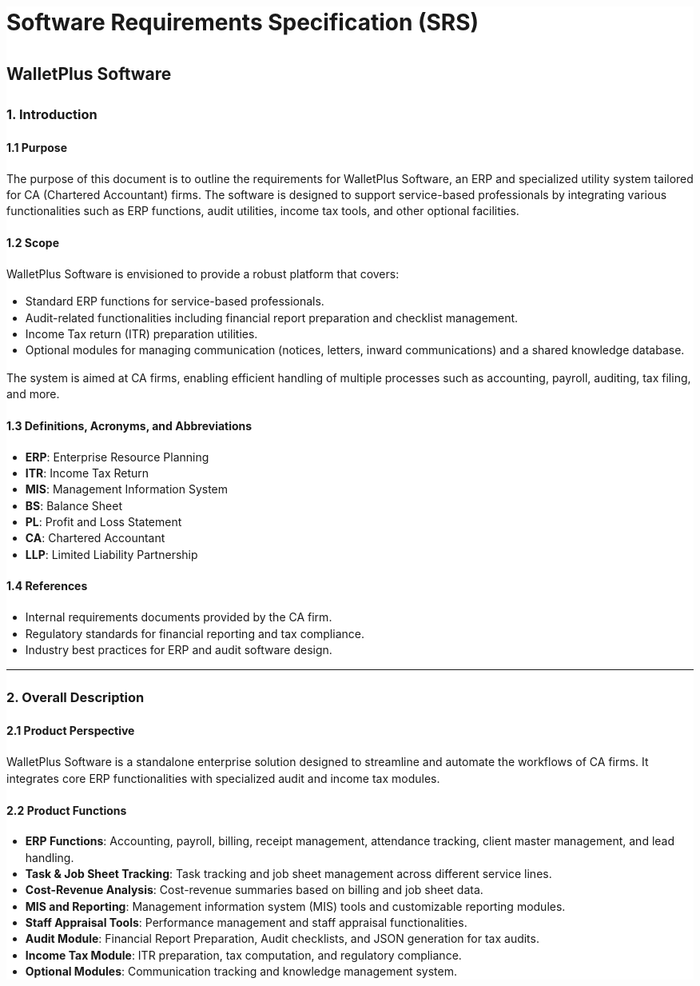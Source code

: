 # Software Requirements Specification (SRS)

## WalletPlus Software

### 1. Introduction

#### 1.1 Purpose
The purpose of this document is to outline the requirements for WalletPlus Software, an ERP and specialized utility system tailored for CA (Chartered Accountant) firms. The software is designed to support service-based professionals by integrating various functionalities such as ERP functions, audit utilities, income tax tools, and other optional facilities.

#### 1.2 Scope
WalletPlus Software is envisioned to provide a robust platform that covers:
- Standard ERP functions for service-based professionals.
- Audit-related functionalities including financial report preparation and checklist management.
- Income Tax return (ITR) preparation utilities.
- Optional modules for managing communication (notices, letters, inward communications) and a shared knowledge database.

The system is aimed at CA firms, enabling efficient handling of multiple processes such as accounting, payroll, auditing, tax filing, and more.

#### 1.3 Definitions, Acronyms, and Abbreviations
- **ERP**: Enterprise Resource Planning
- **ITR**: Income Tax Return
- **MIS**: Management Information System
- **BS**: Balance Sheet
- **PL**: Profit and Loss Statement
- **CA**: Chartered Accountant
- **LLP**: Limited Liability Partnership

#### 1.4 References
- Internal requirements documents provided by the CA firm.
- Regulatory standards for financial reporting and tax compliance.
- Industry best practices for ERP and audit software design.

---

### 2. Overall Description

#### 2.1 Product Perspective
WalletPlus Software is a standalone enterprise solution designed to streamline and automate the workflows of CA firms. It integrates core ERP functionalities with specialized audit and income tax modules.

#### 2.2 Product Functions
- **ERP Functions**: Accounting, payroll, billing, receipt management, attendance tracking, client master management, and lead handling.
- **Task & Job Sheet Tracking**: Task tracking and job sheet management across different service lines.
- **Cost-Revenue Analysis**: Cost-revenue summaries based on billing and job sheet data.
- **MIS and Reporting**: Management information system (MIS) tools and customizable reporting modules.
- **Staff Appraisal Tools**: Performance management and staff appraisal functionalities.
- **Audit Module**: Financial Report Preparation, Audit checklists, and JSON generation for tax audits.
- **Income Tax Module**: ITR preparation, tax computation, and regulatory compliance.
- **Optional Modules**: Communication tracking and knowledge management system.
